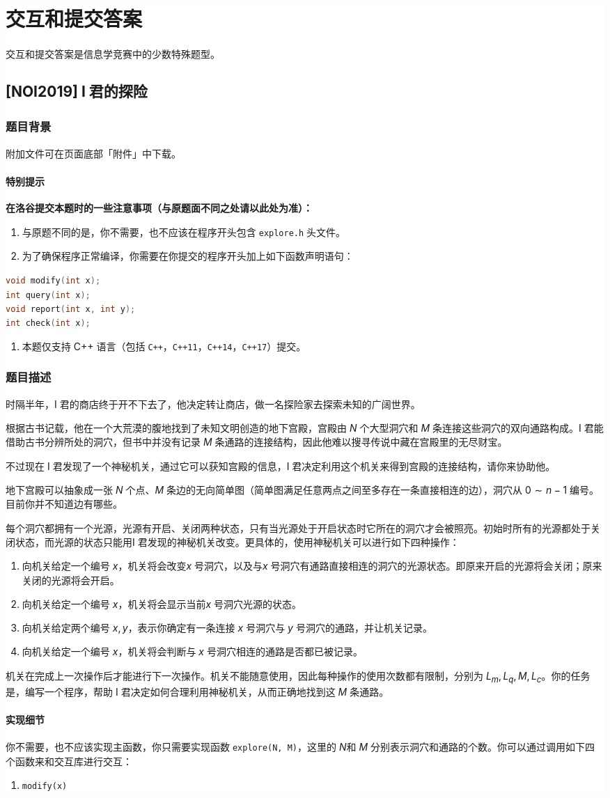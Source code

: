 # 交互和提交答案

交互和提交答案是信息学竞赛中的少数特殊题型。

## [NOI2019] I 君的探险

### 题目背景

附加文件可在页面底部「附件」中下载。

#### 特别提示

**在洛谷提交本题时的一些注意事项（与原题面不同之处请以此处为准）：**

1. 与原题不同的是，你不需要，也不应该在程序开头包含 `explore.h` 头文件。

2. 为了确保程序正常编译，你需要在你提交的程序开头加上如下函数声明语句：

```C++
void modify(int x);
int query(int x);
void report(int x, int y);
int check(int x);
```

1. 本题仅支持 C++ 语言（包括 `C++`，`C++11`，`C++14`，`C++17`）提交。

### 题目描述

时隔半年，I 君的商店终于开不下去了，他决定转让商店，做一名探险家去探索未知的广阔世界。

根据古书记载，他在一个大荒漠的腹地找到了未知文明创造的地下宫殿，宫殿由 $N$ 个大型洞穴和 $M$ 条连接这些洞穴的双向通路构成。I 君能借助古书分辨所处的洞穴，但书中并没有记录 $M$ 条通路的连接结构，因此他难以搜寻传说中藏在宫殿里的无尽财宝。

不过现在 I 君发现了一个神秘机关，通过它可以获知宫殿的信息，I 君决定利用这个机关来得到宫殿的连接结构，请你来协助他。

地下宫殿可以抽象成一张 $N$ 个点、$M$ 条边的无向简单图（简单图满足任意两点之间至多存在一条直接相连的边），洞穴从 $0 \sim n - 1$ 编号。目前你并不知道边有哪些。

每个洞穴都拥有一个光源，光源有开启、关闭两种状态，只有当光源处于开启状态时它所在的洞穴才会被照亮。初始时所有的光源都处于关闭状态，而光源的状态只能用I 君发现的神秘机关改变。更具体的，使用神秘机关可以进行如下四种操作：

1. 向机关给定一个编号 $x$，机关将会改变$x$ 号洞穴，以及与$x$ 号洞穴有通路直接相连的洞穴的光源状态。即原来开启的光源将会关闭；原来关闭的光源将会开启。

2. 向机关给定一个编号 $x$，机关将会显示当前$x$ 号洞穴光源的状态。

3. 向机关给定两个编号 $x, y$，表示你确定有一条连接 $x$ 号洞穴与 $y$ 号洞穴的通路，并让机关记录。

4. 向机关给定一个编号 $x$，机关将会判断与 $x$ 号洞穴相连的通路是否都已被记录。

机关在完成上一次操作后才能进行下一次操作。机关不能随意使用，因此每种操作的使用次数都有限制，分别为 $L_m, L_q, M, L_c$。你的任务是，编写一个程序，帮助 I 君决定如何合理利用神秘机关，从而正确地找到这 $M$ 条通路。

#### 实现细节

你不需要，也不应该实现主函数，你只需要实现函数 `explore(N, M)`，这里的 $N$和 $M$ 分别表示洞穴和通路的个数。你可以通过调用如下四个函数来和交互库进行交互：

1. `modify(x)`
